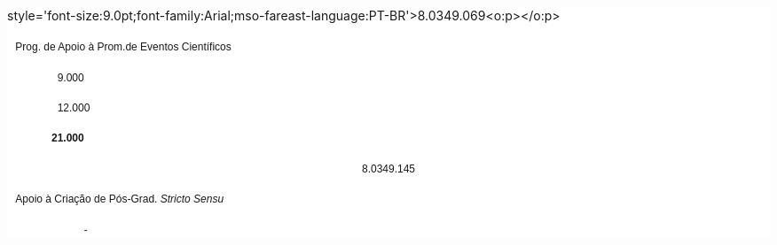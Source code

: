   style='font-size:9.0pt;font-family:Arial;mso-fareast-language:PT-BR'>8.0349.069<o:p></o:p></span></p>
  </td>
  <td width=283 nowrap valign=bottom style='width:212.6pt;border:solid windowtext 1.0pt;
  border-left:none;mso-border-top-alt:solid windowtext .5pt;mso-border-bottom-alt:
  solid windowtext .5pt;mso-border-right-alt:solid windowtext .5pt;padding:
  0cm 3.5pt 0cm 3.5pt;height:16.7pt'>
  <p class=MsoNormal style='text-indent:7.0pt;mso-char-indent-count:1.0'><span
  style='font-size:9.0pt;font-family:Arial;mso-fareast-language:PT-BR'>Prog. de
  Apoio à Prom.de Eventos Científicos<o:p></o:p></span></p>
  </td>
  <td width=95 nowrap style='width:70.9pt;border:solid windowtext 1.0pt;
  border-left:none;mso-border-top-alt:solid windowtext .5pt;mso-border-bottom-alt:
  solid windowtext .5pt;mso-border-right-alt:solid windowtext .5pt;padding:
  0cm 3.5pt 0cm 3.5pt;height:16.7pt'>
  <p class=MsoNormal><span style='font-size:9.0pt;font-family:Arial;mso-fareast-language:
  PT-BR'><span style='mso-spacerun:yes'>                 </span>9.000 <o:p></o:p></span></p>
  </td>
  <td width=95 nowrap style='width:70.9pt;border:solid windowtext 1.0pt;
  border-left:none;mso-border-top-alt:solid windowtext .5pt;mso-border-bottom-alt:
  solid windowtext .5pt;mso-border-right-alt:solid windowtext .5pt;padding:
  0cm 3.5pt 0cm 3.5pt;height:16.7pt'>
  <p class=MsoNormal><span style='font-size:9.0pt;font-family:Arial;mso-fareast-language:
  PT-BR'><span style='mso-spacerun:yes'>                 </span>12.000 <o:p></o:p></span></p>
  </td>
  <td width=95 nowrap style='width:70.9pt;border:solid windowtext 1.0pt;
  border-left:none;mso-border-top-alt:solid windowtext .5pt;mso-border-bottom-alt:
  solid windowtext .5pt;mso-border-right-alt:solid windowtext .5pt;padding:
  0cm 3.5pt 0cm 3.5pt;height:16.7pt'>
  <p class=MsoNormal><b><span style='font-size:9.0pt;font-family:Arial;
  mso-fareast-language:PT-BR'><span style='mso-spacerun:yes'>              
  </span>21.000 <o:p></o:p></span></b></p>
  </td>
  <![if !supportMisalignedRows]>
  <td style='height:16.7pt;border:none' width=0 height=22></td>
  <![endif]>
 </tr>
 <tr style='mso-yfti-irow:6;height:16.7pt'>
  <td width=95 nowrap valign=bottom style='width:70.9pt;border:solid windowtext 1.0pt;
  border-top:none;mso-border-left-alt:solid windowtext .5pt;mso-border-bottom-alt:
  solid windowtext .5pt;mso-border-right-alt:solid windowtext .5pt;padding:
  0cm 3.5pt 0cm 3.5pt;height:16.7pt'>
  <p class=MsoNormal align=center style='text-align:center'><span
  style='font-size:9.0pt;font-family:Arial;mso-fareast-language:PT-BR'>8.0349.145<o:p></o:p></span></p>
  </td>
  <td width=283 nowrap valign=bottom style='width:212.6pt;border-top:none;
  border-left:none;border-bottom:solid windowtext 1.0pt;border-right:solid windowtext 1.0pt;
  mso-border-bottom-alt:solid windowtext .5pt;mso-border-right-alt:solid windowtext .5pt;
  padding:0cm 3.5pt 0cm 3.5pt;height:16.7pt'>
  <p class=MsoNormal style='text-indent:7.0pt;mso-char-indent-count:1.0'><span
  style='font-size:9.0pt;font-family:Arial;mso-fareast-language:PT-BR'>Apoio à
  Criação de Pós-Grad. <i style='mso-bidi-font-style:normal'>Stricto Sensu</i><o:p></o:p></span></p>
  </td>
  <td width=95 nowrap style='width:70.9pt;border-top:none;border-left:none;
  border-bottom:solid windowtext 1.0pt;border-right:solid windowtext 1.0pt;
  mso-border-bottom-alt:solid windowtext .5pt;mso-border-right-alt:solid windowtext .5pt;
  padding:0cm 3.5pt 0cm 3.5pt;height:16.7pt'>
  <p class=MsoNormal><span style='font-size:9.0pt;font-family:Arial;mso-fareast-language:
  PT-BR'><span style='mso-spacerun:yes'>                          </span>- <o:p></o:p></span></p>
  </td>
  <td width=95 nowrap style='width:70.9pt;border-top:none;border-left:none;
  border-bottom:solid windowtext 1.0pt;border-right:solid windowtext 1.0pt;
  mso-border-bottom-alt:solid windowtext .5pt;mso-border-right-alt:solid windowtext .5pt;